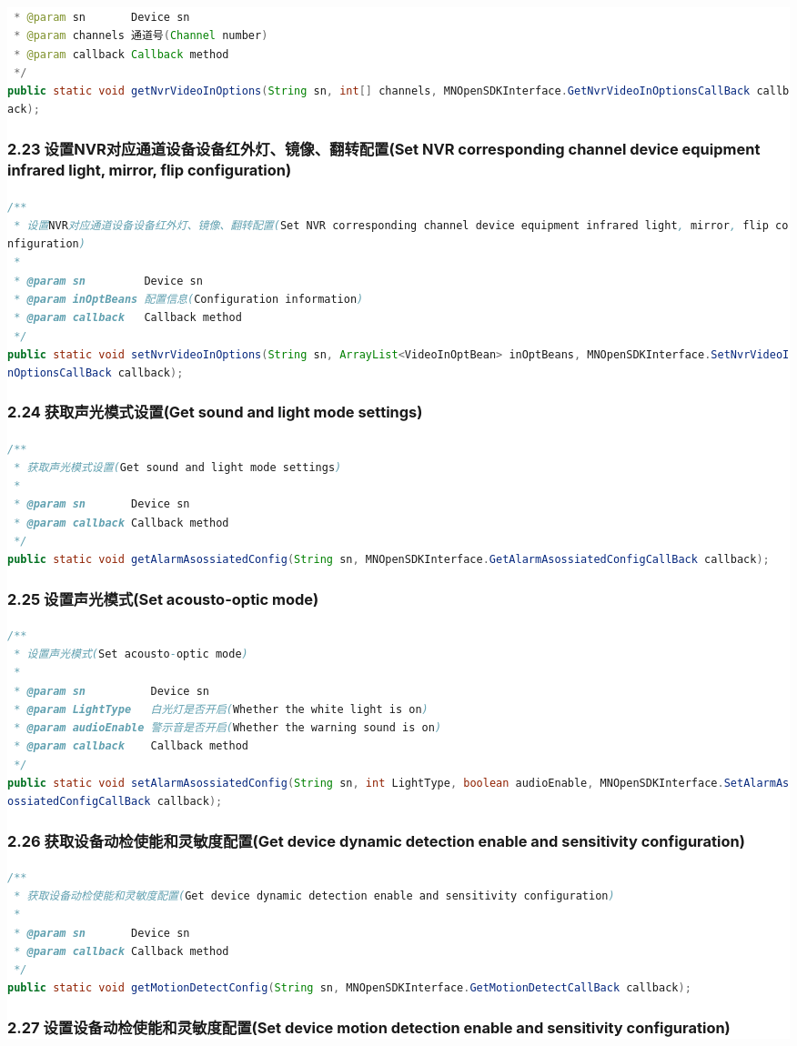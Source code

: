 ```java
 * @param sn       Device sn
 * @param channels 通道号(Channel number)
 * @param callback Callback method
 */
public static void getNvrVideoInOptions(String sn, int[] channels, MNOpenSDKInterface.GetNvrVideoInOptionsCallBack callback);
```
### 2.23 设置NVR对应通道设备设备红外灯、镜像、翻转配置(Set NVR corresponding channel device equipment infrared light, mirror, flip configuration)
```java
/**
 * 设置NVR对应通道设备设备红外灯、镜像、翻转配置(Set NVR corresponding channel device equipment infrared light, mirror, flip configuration)
 *
 * @param sn         Device sn
 * @param inOptBeans 配置信息(Configuration information)
 * @param callback   Callback method
 */
public static void setNvrVideoInOptions(String sn, ArrayList<VideoInOptBean> inOptBeans, MNOpenSDKInterface.SetNvrVideoInOptionsCallBack callback);
```

### 2.24 获取声光模式设置(Get sound and light mode settings)
```java
/**
 * 获取声光模式设置(Get sound and light mode settings)
 *
 * @param sn       Device sn
 * @param callback Callback method
 */
public static void getAlarmAsossiatedConfig(String sn, MNOpenSDKInterface.GetAlarmAsossiatedConfigCallBack callback);
```
### 2.25 设置声光模式(Set acousto-optic mode)
```java
/**
 * 设置声光模式(Set acousto-optic mode)
 *
 * @param sn          Device sn
 * @param LightType   白光灯是否开启(Whether the white light is on)
 * @param audioEnable 警示音是否开启(Whether the warning sound is on)
 * @param callback    Callback method
 */
public static void setAlarmAsossiatedConfig(String sn, int LightType, boolean audioEnable, MNOpenSDKInterface.SetAlarmAsossiatedConfigCallBack callback);
```

### 2.26 获取设备动检使能和灵敏度配置(Get device dynamic detection enable and sensitivity configuration)
```java
/**
 * 获取设备动检使能和灵敏度配置(Get device dynamic detection enable and sensitivity configuration)
 *
 * @param sn       Device sn
 * @param callback Callback method
 */
public static void getMotionDetectConfig(String sn, MNOpenSDKInterface.GetMotionDetectCallBack callback);
```
### 2.27 设置设备动检使能和灵敏度配置(Set device motion detection enable and sensitivity configuration)